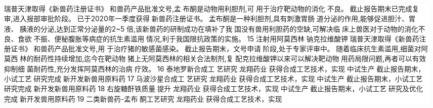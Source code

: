瑞普天津取得《新兽药注册证书》
和兽药产品批准文号,孟
布酮是动物用利胆剂,可
用于治疗靶动物的消化
不良。
截止报告期末已完成复
审,进入报部审批阶段。
已于2020年一季度获得
新兽药注册证书。
孟布酮是一种利胆剂,具有刺激胃肠
道分泌的作用,能够促进胆汁、胃液、
胰液的分泌,达到正常分泌量的2~5
倍,该新兽药的研制成功在填补了我
国没有兽用利胆药的空缺,可解决临
床上兽医对于动物的消化不良、食欲
不振、便秘腹胀等病症的抗生素滥用
情况,利于我国限抗政策的实施。
15
注射用阿莫西林
钠克拉维酸钾
瑞普天津取得《新兽药注册证书》
和兽药产品批准文号,用
于治疗猪的敏感菌感染。
截止报告期末，文号申请
阶段,处于专家评审中。
随着临床抗生素滥用,细菌对阿莫西
林的耐药性持续增加,迄今在靶动物
猪上无阿莫西林的相关合法制剂,复
配克拉维酸钾以来可以解决靶动物
用药局限问题,再者可以有效抑制细
菌耐药性,充分发挥阿莫西林的治病
疗效。
16
泰地罗新合成工
艺研究
龙翔药业
获得合成工艺技术，实现
中试生产
截止报告期末，小试工艺
研究完成
新开发新兽用原料药
17
马波沙星合成工
艺研究
龙翔药业
获得合成工艺技术，实现
中试生产
截止报告期末，小试工艺
研究完成
新开发新兽用原料药
18
右旋糖酐铁质量
提升
龙翔药业
获得合成工艺技术，实现
中试生产
截止报告期末，小试工艺
研究及优化完成
新开发兽用原料药
19
二类新兽药-孟布
酮工艺研究
龙翔药业
获得合成工艺技术，实现